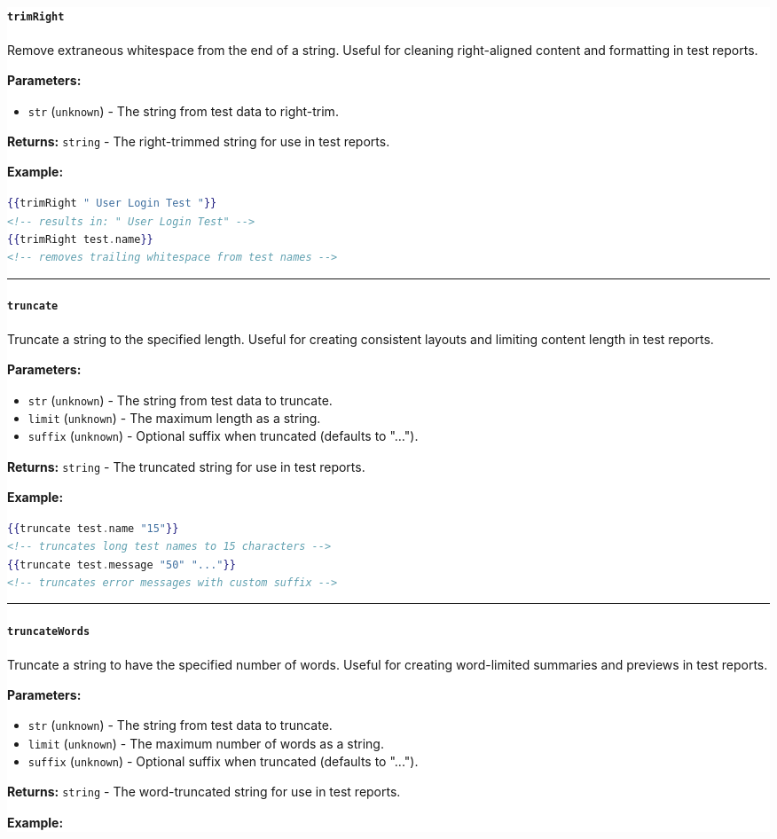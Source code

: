 #### `trimRight`

Remove extraneous whitespace from the end of a string. Useful for cleaning right-aligned content and formatting in test reports.

**Parameters:**

- `str` (`unknown`) - The string from test data to right-trim.

**Returns:** `string` - The right-trimmed string for use in test reports.

**Example:**

```handlebars
{{trimRight " User Login Test "}}
<!-- results in: " User Login Test" -->
{{trimRight test.name}}
<!-- removes trailing whitespace from test names -->
```

---

#### `truncate`

Truncate a string to the specified length. Useful for creating consistent layouts and limiting content length in test reports.

**Parameters:**

- `str` (`unknown`) - The string from test data to truncate.
- `limit` (`unknown`) - The maximum length as a string.
- `suffix` (`unknown`) - Optional suffix when truncated (defaults to "…").

**Returns:** `string` - The truncated string for use in test reports.

**Example:**

```handlebars
{{truncate test.name "15"}}
<!-- truncates long test names to 15 characters -->
{{truncate test.message "50" "..."}}
<!-- truncates error messages with custom suffix -->
```

---

#### `truncateWords`

Truncate a string to have the specified number of words. Useful for creating word-limited summaries and previews in test reports.

**Parameters:**

- `str` (`unknown`) - The string from test data to truncate.
- `limit` (`unknown`) - The maximum number of words as a string.
- `suffix` (`unknown`) - Optional suffix when truncated (defaults to "...").

**Returns:** `string` - The word-truncated string for use in test reports.

**Example:**
